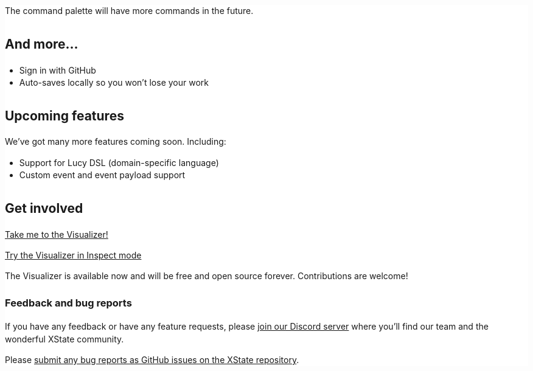 The command palette will have more commands in the future.

## And more…

- Sign in with GitHub
- Auto-saves locally so you won’t lose your work

## Upcoming features

We’ve got many more features coming soon. Including:

- Support for Lucy DSL (domain-specific language)
- Custom event and event payload support

## Get involved

[Take me to the Visualizer!](https://stately.ai)

[Try the Visualizer in Inspect mode](https://stately.ai/viz?inspect)

The Visualizer is available now and will be free and open source forever. Contributions are welcome!

### Feedback and bug reports

If you have any feedback or have any feature requests, please [join our Discord server](https://discord.gg/xstate) where you’ll find our team and the wonderful XState community.

Please [submit any bug reports as GitHub issues on the XState repository](https://github.com/statelyai/xstate/issues).
